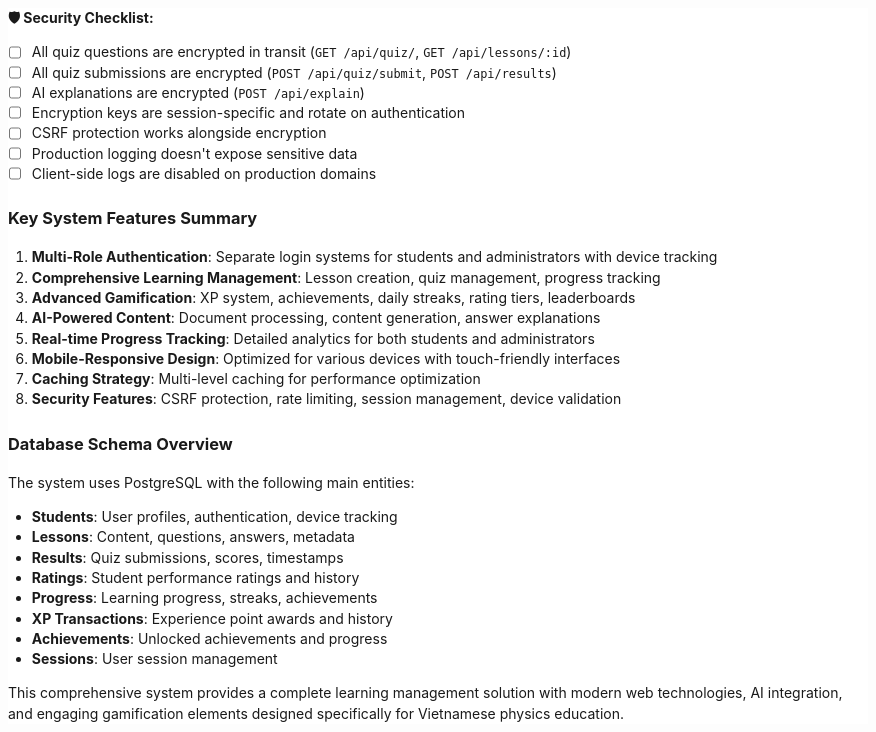 **🛡️ Security Checklist:**
- [ ] All quiz questions are encrypted in transit (`GET /api/quiz/`, `GET /api/lessons/:id`)
- [ ] All quiz submissions are encrypted (`POST /api/quiz/submit`, `POST /api/results`)
- [ ] AI explanations are encrypted (`POST /api/explain`)
- [ ] Encryption keys are session-specific and rotate on authentication
- [ ] CSRF protection works alongside encryption
- [ ] Production logging doesn't expose sensitive data
- [ ] Client-side logs are disabled on production domains

### Key System Features Summary

1. **Multi-Role Authentication**: Separate login systems for students and administrators with device tracking
2. **Comprehensive Learning Management**: Lesson creation, quiz management, progress tracking
3. **Advanced Gamification**: XP system, achievements, daily streaks, rating tiers, leaderboards
4. **AI-Powered Content**: Document processing, content generation, answer explanations
5. **Real-time Progress Tracking**: Detailed analytics for both students and administrators
6. **Mobile-Responsive Design**: Optimized for various devices with touch-friendly interfaces
7. **Caching Strategy**: Multi-level caching for performance optimization
8. **Security Features**: CSRF protection, rate limiting, session management, device validation

### Database Schema Overview

The system uses PostgreSQL with the following main entities:
- **Students**: User profiles, authentication, device tracking
- **Lessons**: Content, questions, answers, metadata
- **Results**: Quiz submissions, scores, timestamps
- **Ratings**: Student performance ratings and history
- **Progress**: Learning progress, streaks, achievements
- **XP Transactions**: Experience point awards and history
- **Achievements**: Unlocked achievements and progress
- **Sessions**: User session management

This comprehensive system provides a complete learning management solution with modern web technologies, AI integration, and engaging gamification elements designed specifically for Vietnamese physics education.